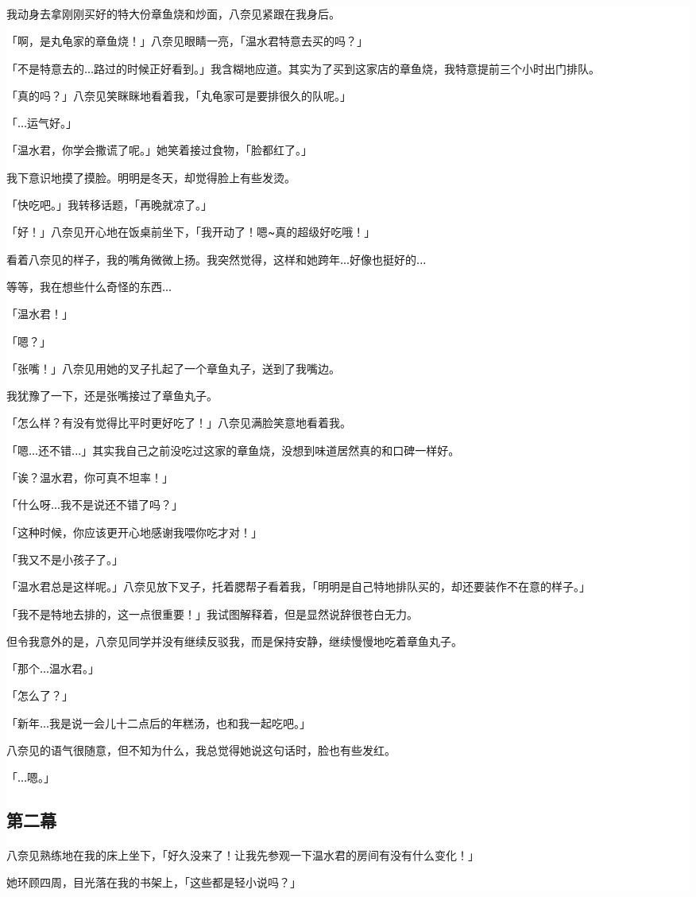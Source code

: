 我动身去拿刚刚买好的特大份章鱼烧和炒面，八奈见紧跟在我身后。

「啊，是丸龟家的章鱼烧！」八奈见眼睛一亮，「温水君特意去买的吗？」

「不是特意去的...路过的时候正好看到。」我含糊地应道。其实为了买到这家店的章鱼烧，我特意提前三个小时出门排队。

「真的吗？」八奈见笑眯眯地看着我，「丸龟家可是要排很久的队呢。」

「...运气好。」

「温水君，你学会撒谎了呢。」她笑着接过食物，「脸都红了。」

我下意识地摸了摸脸。明明是冬天，却觉得脸上有些发烫。

「快吃吧。」我转移话题，「再晚就凉了。」

「好！」八奈见开心地在饭桌前坐下，「我开动了！嗯~真的超级好吃哦！」

看着八奈见的样子，我的嘴角微微上扬。我突然觉得，这样和她跨年...好像也挺好的...

等等，我在想些什么奇怪的东西...

「温水君！」

「嗯？」

「张嘴！」八奈见用她的叉子扎起了一个章鱼丸子，送到了我嘴边。

我犹豫了一下，还是张嘴接过了章鱼丸子。

「怎么样？有没有觉得比平时更好吃了！」八奈见满脸笑意地看着我。

「嗯...还不错...」其实我自己之前没吃过这家的章鱼烧，没想到味道居然真的和口碑一样好。

「诶？温水君，你可真不坦率！」

「什么呀...我不是说还不错了吗？」

「这种时候，你应该更开心地感谢我喂你吃才对！」

「我又不是小孩子了。」

「温水君总是这样呢。」八奈见放下叉子，托着腮帮子看着我，「明明是自己特地排队买的，却还要装作不在意的样子。」

「我不是特地去排的，这一点很重要！」我试图解释着，但是显然说辞很苍白无力。

但令我意外的是，八奈见同学并没有继续反驳我，而是保持安静，继续慢慢地吃着章鱼丸子。

「那个...温水君。」

「怎么了？」

「新年...我是说一会儿十二点后的年糕汤，也和我一起吃吧。」

八奈见的语气很随意，但不知为什么，我总觉得她说这句话时，脸也有些发红。

「...嗯。」


## 第二幕

八奈见熟练地在我的床上坐下，「好久没来了！让我先参观一下温水君的房间有没有什么变化！」

她环顾四周，目光落在我的书架上，「这些都是轻小说吗？」
